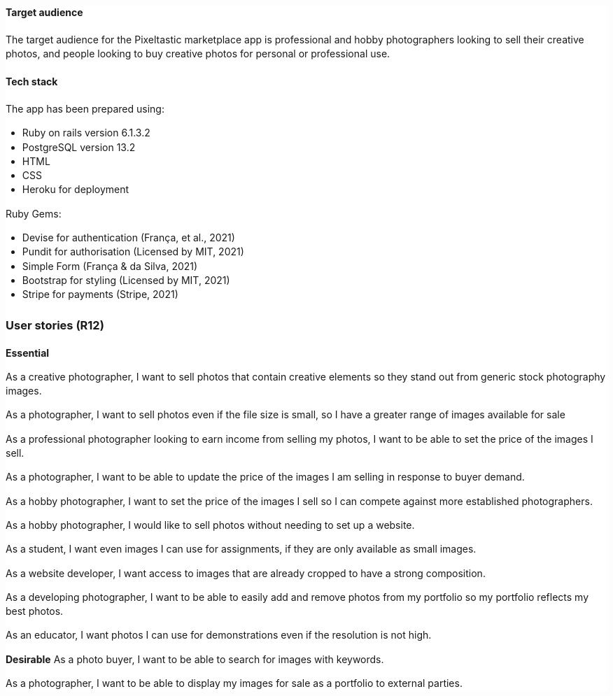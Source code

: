 #### Target audience ####
The target audience for the Pixeltastic marketplace app is professional and hobby photographers looking to sell their creative photos, and people looking to buy creative photos for personal or professional use. 

#### Tech stack ####
The app has been prepared using:
* Ruby on rails version 6.1.3.2
* PostgreSQL version 13.2
* HTML
* CSS
* Heroku for deployment 

Ruby Gems: 
* Devise for authentication (França, et al., 2021)
* Pundit for authorisation (Licensed by MIT, 2021)
* Simple Form (França & da Silva, 2021)
* Bootstrap for styling (Licensed by MIT, 2021) 
* Stripe for payments (Stripe, 2021)

### User stories (R12) ###
__Essential__ 

As a creative photographer, I want to sell photos that contain creative elements so they stand out from generic stock photography images.

As a photographer, I want to sell photos even if the file size is small, so I have a greater range of images available for sale

As a professional photographer looking to earn income from selling my photos, I want to be able to set the price of the images I sell. 

As a photographer, I want to be able to update the price of the images I am selling in response to buyer demand. 

As a hobby photographer, I want to set the price of the images I sell so I can compete against more established photographers. 

As a hobby photographer, I would like to sell photos without needing to set up a website.  

As a student, I want even images I can use for assignments, if they are only available as small images.  

As a website developer, I want access to images that are already cropped to have a strong composition.

As a developing photographer, I want to be able to easily add and remove photos from my portfolio so my portfolio reflects my best photos. 

As an educator, I want photos I can use for demonstrations even if the resolution is not high. 

__Desirable__
As a photo buyer, I want to be able to search for images with keywords. 

As a photographer, I want to be able to display my images for sale as a portfolio to external parties.
